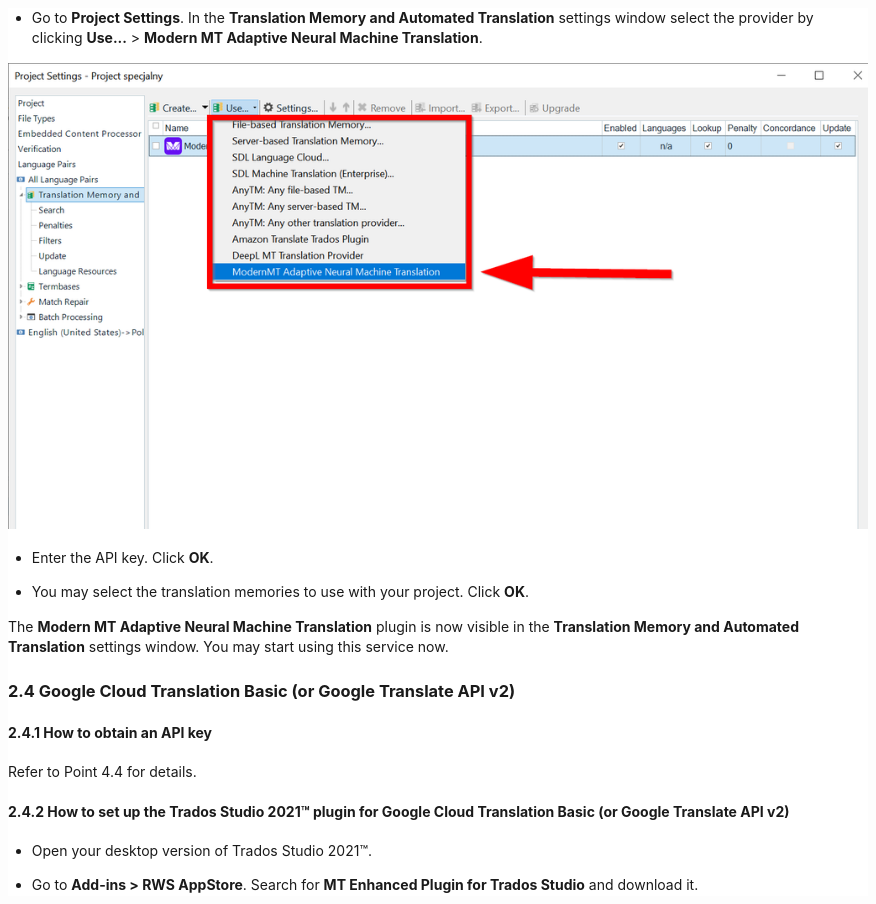 - Go to **Project Settings**. In the **Translation Memory and Automated Translation** settings window select the provider by clicking **Use...** > **Modern MT Adaptive Neural Machine Translation**.

![How to set up the Trados Studio 2021™ plugin for ModernMTpic1](./images/trados/trados_modernMT/2021-10-11_22_16_43-1.png)

 - Enter the API key. Click **OK**.
 
 - You may select the translation memories to use with your project. Click **OK**.

The **Modern MT Adaptive Neural Machine Translation** plugin is now visible in the **Translation Memory and Automated Translation** settings window. You may start using this service now.
### 2.4 Google Cloud Translation Basic (or Google Translate API v2)
#### 2.4.1 How to obtain an API key
Refer to Point 4.4 for details.

#### 2.4.2 How to set up the Trados Studio 2021™ plugin for Google Cloud Translation Basic (or Google Translate API v2)

- Open your desktop version of Trados Studio 2021™.

- Go to **Add-ins > RWS AppStore**. Search for **MT Enhanced Plugin for Trados Studio** and download it.
